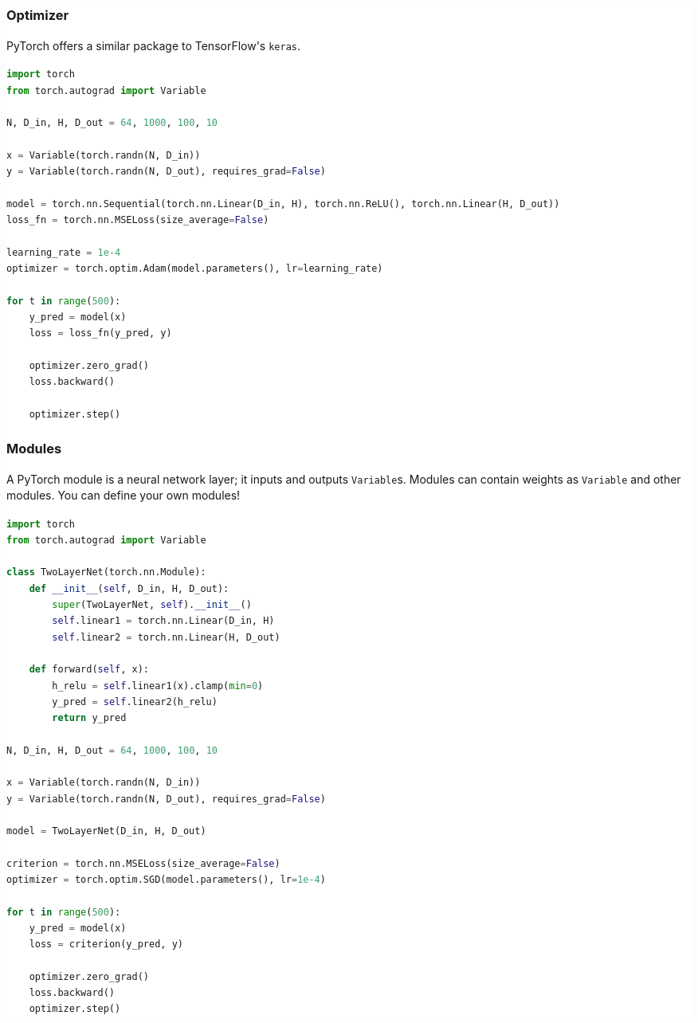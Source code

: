 ### Optimizer
PyTorch offers a similar package to TensorFlow's `keras`. 

```python
import torch
from torch.autograd import Variable

N, D_in, H, D_out = 64, 1000, 100, 10

x = Variable(torch.randn(N, D_in))
y = Variable(torch.randn(N, D_out), requires_grad=False)

model = torch.nn.Sequential(torch.nn.Linear(D_in, H), torch.nn.ReLU(), torch.nn.Linear(H, D_out))
loss_fn = torch.nn.MSELoss(size_average=False)

learning_rate = 1e-4
optimizer = torch.optim.Adam(model.parameters(), lr=learning_rate)

for t in range(500):
    y_pred = model(x)
    loss = loss_fn(y_pred, y)
    
    optimizer.zero_grad()
    loss.backward()
    
    optimizer.step()
```

### Modules
A PyTorch module is a neural network layer; it inputs and outputs `Variable`s. Modules can contain weights as `Variable` and other modules. You can define your own modules!

```python
import torch
from torch.autograd import Variable

class TwoLayerNet(torch.nn.Module):
    def __init__(self, D_in, H, D_out):
        super(TwoLayerNet, self).__init__()
        self.linear1 = torch.nn.Linear(D_in, H)
        self.linear2 = torch.nn.Linear(H, D_out)
        
    def forward(self, x):
        h_relu = self.linear1(x).clamp(min=0)
        y_pred = self.linear2(h_relu)
        return y_pred
    
N, D_in, H, D_out = 64, 1000, 100, 10

x = Variable(torch.randn(N, D_in))
y = Variable(torch.randn(N, D_out), requires_grad=False)

model = TwoLayerNet(D_in, H, D_out)

criterion = torch.nn.MSELoss(size_average=False)
optimizer = torch.optim.SGD(model.parameters(), lr=1e-4)

for t in range(500):
    y_pred = model(x)
    loss = criterion(y_pred, y)
    
    optimizer.zero_grad()
    loss.backward()
    optimizer.step()
```